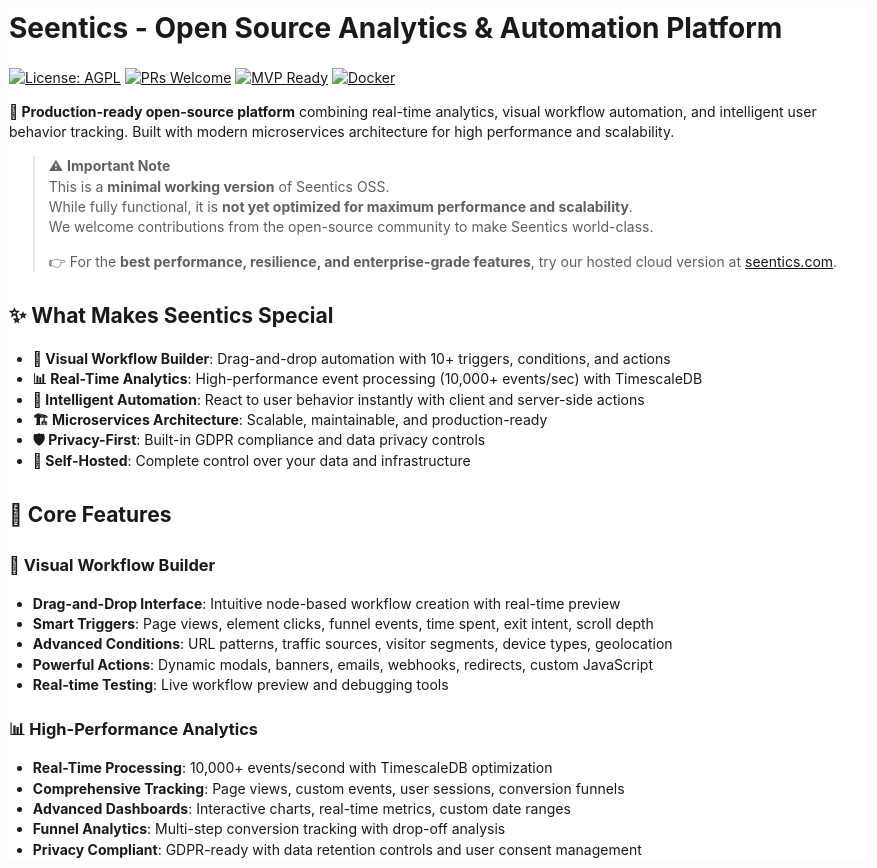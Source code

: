 # Seentics - Open Source Analytics & Automation Platform

[![License: AGPL](https://img.shields.io/badge/License-AGPL-yellow.svg)](https://opensource.org/licenses/AGPL-3.0)
[![PRs Welcome](https://img.shields.io/badge/PRs-welcome-brightgreen.svg)](http://makeapullrequest.com)
[![MVP Ready](https://img.shields.io/badge/Status-MVP%20Ready-brightgreen.svg)](https://github.com/seentics/seentics)
[![Docker](https://img.shields.io/badge/Docker-Compose%20Ready-blue.svg)](https://docs.docker.com/compose/)

**🚀 Production-ready open-source platform** combining real-time analytics, visual workflow automation, and intelligent user behavior tracking. Built with modern microservices architecture for high performance and scalability.

> ⚠️ **Important Note**  
> This is a **minimal working version** of Seentics OSS.  
> While fully functional, it is **not yet optimized for maximum performance and scalability**.  
> We welcome contributions from the open-source community to make Seentics world-class.  
>  
> 👉 For the **best performance, resilience, and enterprise-grade features**, try our hosted cloud version at [seentics.com](https://seentics.com).


## ✨ **What Makes Seentics Special**

- **🎯 Visual Workflow Builder**: Drag-and-drop automation with 10+ triggers, conditions, and actions
- **📊 Real-Time Analytics**: High-performance event processing (10,000+ events/sec) with TimescaleDB
- **🔄 Intelligent Automation**: React to user behavior instantly with client and server-side actions
- **🏗️ Microservices Architecture**: Scalable, maintainable, and production-ready
- **🛡️ Privacy-First**: Built-in GDPR compliance and data privacy controls
- **🚀 Self-Hosted**: Complete control over your data and infrastructure

## 🌟 **Core Features**

### 🎯 **Visual Workflow Builder**
- **Drag-and-Drop Interface**: Intuitive node-based workflow creation with real-time preview
- **Smart Triggers**: Page views, element clicks, funnel events, time spent, exit intent, scroll depth
- **Advanced Conditions**: URL patterns, traffic sources, visitor segments, device types, geolocation
- **Powerful Actions**: Dynamic modals, banners, emails, webhooks, redirects, custom JavaScript
- **Real-time Testing**: Live workflow preview and debugging tools

### 📊 **High-Performance Analytics**
- **Real-Time Processing**: 10,000+ events/second with TimescaleDB optimization
- **Comprehensive Tracking**: Page views, custom events, user sessions, conversion funnels
- **Advanced Dashboards**: Interactive charts, real-time metrics, custom date ranges
- **Funnel Analytics**: Multi-step conversion tracking with drop-off analysis
- **Privacy Compliant**: GDPR-ready with data retention controls and user consent management
